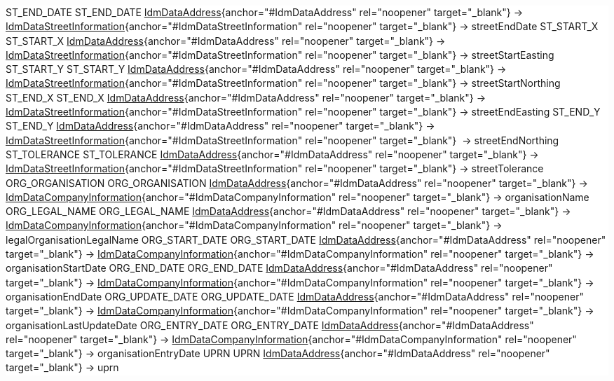   ST_END_DATE         ST_END_DATE             [IdmDataAddress](/developers/matchcode/general-information/idm-data-structures/#IdmDataAddress "IdM Data Structures"){anchor="#IdmDataAddress" rel="noopener" target="_blank"} → [IdmDataStreetInformation](/developers/matchcode/general-information/idm-data-structures/#IdmDataStreetInformation "IdM Data Structures"){anchor="#IdmDataStreetInformation" rel="noopener" target="_blank"} → streetEndDate
  ST_START_X          ST_START_X              [IdmDataAddress](/developers/matchcode/general-information/idm-data-structures/#IdmDataAddress "IdM Data Structures"){anchor="#IdmDataAddress" rel="noopener" target="_blank"} → [IdmDataStreetInformation](/developers/matchcode/general-information/idm-data-structures/#IdmDataStreetInformation "IdM Data Structures"){anchor="#IdmDataStreetInformation" rel="noopener" target="_blank"} → streetStartEasting
  ST_START_Y          ST_START_Y              [IdmDataAddress](/developers/matchcode/general-information/idm-data-structures/#IdmDataAddress "IdM Data Structures"){anchor="#IdmDataAddress" rel="noopener" target="_blank"} → [IdmDataStreetInformation](/developers/matchcode/general-information/idm-data-structures/#IdmDataStreetInformation "IdM Data Structures"){anchor="#IdmDataStreetInformation" rel="noopener" target="_blank"} → streetStartNorthing
  ST_END_X            ST_END_X                [IdmDataAddress](/developers/matchcode/general-information/idm-data-structures/#IdmDataAddress "IdM Data Structures"){anchor="#IdmDataAddress" rel="noopener" target="_blank"} → [IdmDataStreetInformation](/developers/matchcode/general-information/idm-data-structures/#IdmDataStreetInformation "IdM Data Structures"){anchor="#IdmDataStreetInformation" rel="noopener" target="_blank"} → streetEndEasting
  ST_END_Y            ST_END_Y                [IdmDataAddress](/developers/matchcode/general-information/idm-data-structures/#IdmDataAddress "IdM Data Structures"){anchor="#IdmDataAddress" rel="noopener" target="_blank"} → [IdmDataStreetInformation](/developers/matchcode/general-information/idm-data-structures/#IdmDataStreetInformation "IdM Data Structures"){anchor="#IdmDataStreetInformation" rel="noopener" target="_blank"}  → streetEndNorthing
  ST_TOLERANCE        ST_TOLERANCE            [IdmDataAddress](/developers/matchcode/general-information/idm-data-structures/#IdmDataAddress "IdM Data Structures"){anchor="#IdmDataAddress" rel="noopener" target="_blank"} → [IdmDataStreetInformation](/developers/matchcode/general-information/idm-data-structures/#IdmDataStreetInformation "IdM Data Structures"){anchor="#IdmDataStreetInformation" rel="noopener" target="_blank"} → streetTolerance
  ORG_ORGANISATION    ORG_ORGANISATION        [IdmDataAddress](/developers/matchcode/general-information/idm-data-structures/#IdmDataAddress "IdM Data Structures"){anchor="#IdmDataAddress" rel="noopener" target="_blank"} → [IdmDataCompanyInformation](/developers/matchcode/general-information/idm-data-structures/#IdmDataCompanyInformation "IdM Data Structures"){anchor="#IdmDataCompanyInformation" rel="noopener" target="_blank"} → organisationName
  ORG_LEGAL_NAME      ORG_LEGAL_NAME          [IdmDataAddress](/developers/matchcode/general-information/idm-data-structures/#IdmDataAddress "IdM Data Structures"){anchor="#IdmDataAddress" rel="noopener" target="_blank"} → [IdmDataCompanyInformation](/developers/matchcode/general-information/idm-data-structures/#IdmDataCompanyInformation "IdM Data Structures"){anchor="#IdmDataCompanyInformation" rel="noopener" target="_blank"} → legalOrganisationLegalName
  ORG_START_DATE      ORG_START_DATE          [IdmDataAddress](/developers/matchcode/general-information/idm-data-structures/#IdmDataAddress "IdM Data Structures"){anchor="#IdmDataAddress" rel="noopener" target="_blank"} → [IdmDataCompanyInformation](/developers/matchcode/general-information/idm-data-structures/#IdmDataCompanyInformation "IdM Data Structures"){anchor="#IdmDataCompanyInformation" rel="noopener" target="_blank"} → organisationStartDate
  ORG_END_DATE        ORG_END_DATE            [IdmDataAddress](/developers/matchcode/general-information/idm-data-structures/#IdmDataAddress "IdM Data Structures"){anchor="#IdmDataAddress" rel="noopener" target="_blank"} → [IdmDataCompanyInformation](/developers/matchcode/general-information/idm-data-structures/#IdmDataCompanyInformation "IdM Data Structures"){anchor="#IdmDataCompanyInformation" rel="noopener" target="_blank"} → organisationEndDate
  ORG_UPDATE_DATE     ORG_UPDATE_DATE         [IdmDataAddress](/developers/matchcode/general-information/idm-data-structures/#IdmDataAddress "IdM Data Structures"){anchor="#IdmDataAddress" rel="noopener" target="_blank"} → [IdmDataCompanyInformation](/developers/matchcode/general-information/idm-data-structures/#IdmDataCompanyInformation "IdM Data Structures"){anchor="#IdmDataCompanyInformation" rel="noopener" target="_blank"} → organisationLastUpdateDate
  ORG_ENTRY_DATE      ORG_ENTRY_DATE          [IdmDataAddress](/developers/matchcode/general-information/idm-data-structures/#IdmDataAddress "IdM Data Structures"){anchor="#IdmDataAddress" rel="noopener" target="_blank"} → [IdmDataCompanyInformation](/developers/matchcode/general-information/idm-data-structures/#IdmDataCompanyInformation "IdM Data Structures"){anchor="#IdmDataCompanyInformation" rel="noopener" target="_blank"} → organisationEntryDate
  UPRN                UPRN                    [IdmDataAddress](/developers/matchcode/general-information/idm-data-structures/#IdmDataAddress "IdM Data Structures"){anchor="#IdmDataAddress" rel="noopener" target="_blank"} → uprn